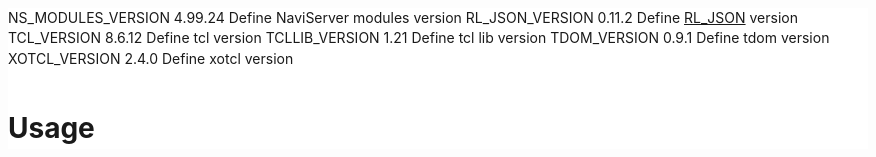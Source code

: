 <tbody>
<tr>
<td class="org-left">NS_MODULES_VERSION</td>
<td class="org-right">4.99.24</td>
<td class="org-left">Define NaviServer modules version</td>
</tr>
</tbody>

<tbody>
<tr>
<td class="org-left">RL_JSON_VERSION</td>
<td class="org-right">0.11.2</td>
<td class="org-left">Define <a href="https://github.com/RubyLane/rl_json">RL_JSON</a> version</td>
</tr>
</tbody>

<tbody>
<tr>
<td class="org-left">TCL_VERSION</td>
<td class="org-right">8.6.12</td>
<td class="org-left">Define tcl version</td>
</tr>
</tbody>

<tbody>
<tr>
<td class="org-left">TCLLIB_VERSION</td>
<td class="org-right">1.21</td>
<td class="org-left">Define tcl lib version</td>
</tr>
</tbody>

<tbody>
<tr>
<td class="org-left">TDOM_VERSION</td>
<td class="org-right">0.9.1</td>
<td class="org-left">Define tdom version</td>
</tr>
</tbody>

<tbody>
<tr>
<td class="org-left">XOTCL_VERSION</td>
<td class="org-right">2.4.0</td>
<td class="org-left">Define xotcl version</td>
</tr>
</tbody>
</table>


<a id="usage"></a>

# Usage

